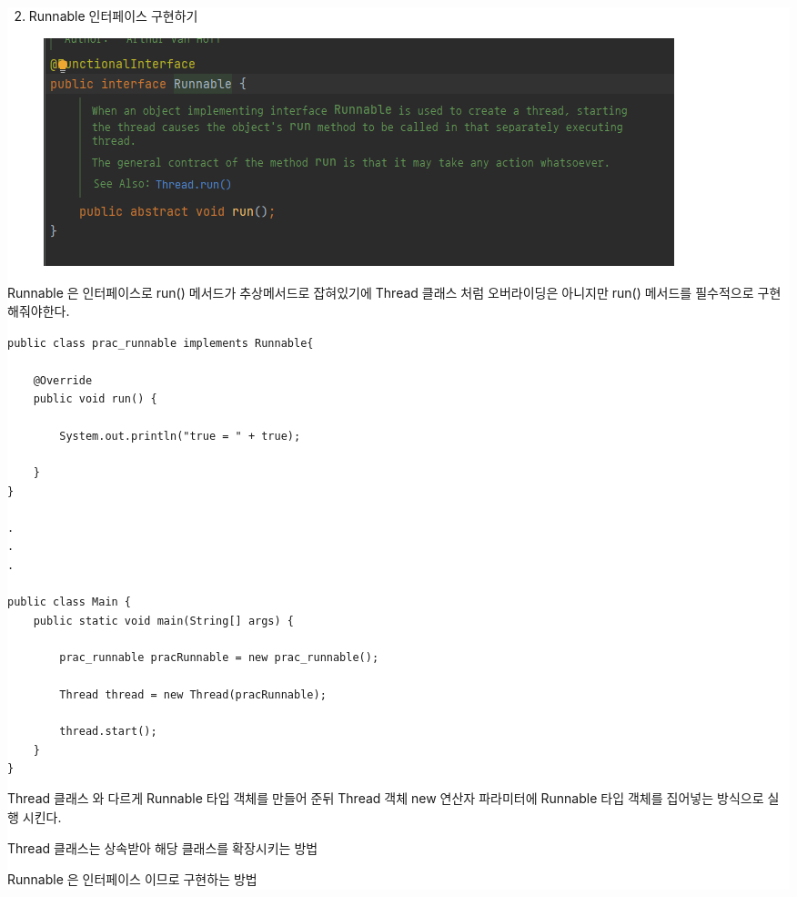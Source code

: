 2. Runnable 인터페이스 구현하기

<figure><img src="../.gitbook/assets/image (28).png" alt=""><figcaption></figcaption></figure>

Runnable 은 인터페이스로 run() 메서드가 추상메서드로 잡혀있기에 Thread 클래스 처럼  오버라이딩은 아니지만 run()  메서드를 필수적으로 구현해줘야한다.

```
public class prac_runnable implements Runnable{

    @Override
    public void run() {

        System.out.println("true = " + true);

    }
}

. 
.
.

public class Main {
    public static void main(String[] args) {

        prac_runnable pracRunnable = new prac_runnable();

        Thread thread = new Thread(pracRunnable);

        thread.start();
    }
}
```

Thread 클래스 와 다르게 Runnable 타입 객체를 만들어 준뒤 Thread 객체 new 연산자 파라미터에 Runnable 타입 객체를 집어넣는 방식으로 실행 시킨다.



Thread 클래스는 상속받아 해당 클래스를 확장시키는 방법

Runnable 은 인터페이스 이므로 구현하는 방법


